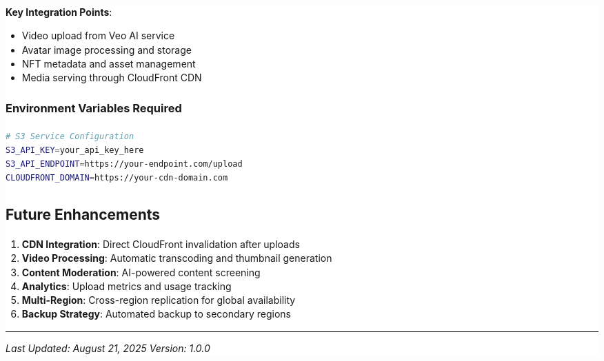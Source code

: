 **Key Integration Points**:
- Video upload from Veo AI service
- Avatar image processing and storage
- NFT metadata and asset management
- Media serving through CloudFront CDN

### Environment Variables Required

```bash
# S3 Service Configuration
S3_API_KEY=your_api_key_here
S3_API_ENDPOINT=https://your-endpoint.com/upload
CLOUDFRONT_DOMAIN=https://your-cdn-domain.com
```

## Future Enhancements

1. **CDN Integration**: Direct CloudFront invalidation after uploads
2. **Video Processing**: Automatic transcoding and thumbnail generation
3. **Content Moderation**: AI-powered content screening
4. **Analytics**: Upload metrics and usage tracking
5. **Multi-Region**: Cross-region replication for global availability
6. **Backup Strategy**: Automated backup to secondary regions

---

*Last Updated: August 21, 2025*
*Version: 1.0.0*
